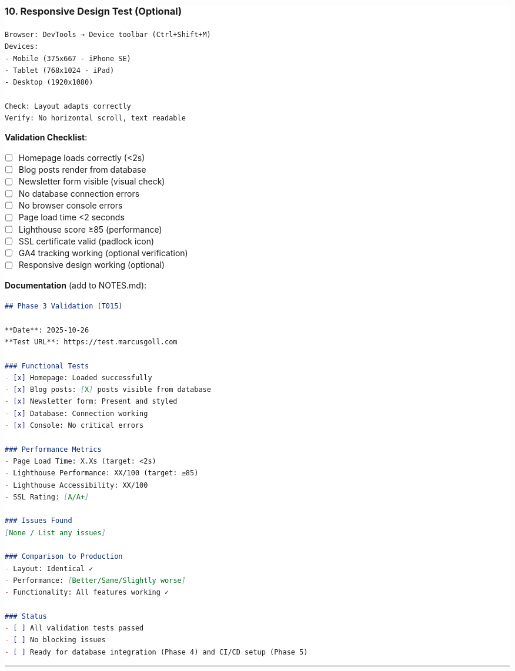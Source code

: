 ### 10. Responsive Design Test (Optional)
```
Browser: DevTools → Device toolbar (Ctrl+Shift+M)
Devices:
- Mobile (375x667 - iPhone SE)
- Tablet (768x1024 - iPad)
- Desktop (1920x1080)

Check: Layout adapts correctly
Verify: No horizontal scroll, text readable
```

**Validation Checklist**:
- [ ] Homepage loads correctly (<2s)
- [ ] Blog posts render from database
- [ ] Newsletter form visible (visual check)
- [ ] No database connection errors
- [ ] No browser console errors
- [ ] Page load time <2 seconds
- [ ] Lighthouse score ≥85 (performance)
- [ ] SSL certificate valid (padlock icon)
- [ ] GA4 tracking working (optional verification)
- [ ] Responsive design working (optional)

**Documentation** (add to NOTES.md):

```markdown
## Phase 3 Validation (T015)

**Date**: 2025-10-26
**Test URL**: https://test.marcusgoll.com

### Functional Tests
- [x] Homepage: Loaded successfully
- [x] Blog posts: [X] posts visible from database
- [x] Newsletter form: Present and styled
- [x] Database: Connection working
- [x] Console: No critical errors

### Performance Metrics
- Page Load Time: X.Xs (target: <2s)
- Lighthouse Performance: XX/100 (target: ≥85)
- Lighthouse Accessibility: XX/100
- SSL Rating: [A/A+]

### Issues Found
[None / List any issues]

### Comparison to Production
- Layout: Identical ✓
- Performance: [Better/Same/Slightly worse]
- Functionality: All features working ✓

### Status
- [ ] All validation tests passed
- [ ] No blocking issues
- [ ] Ready for database integration (Phase 4) and CI/CD setup (Phase 5)
```

---